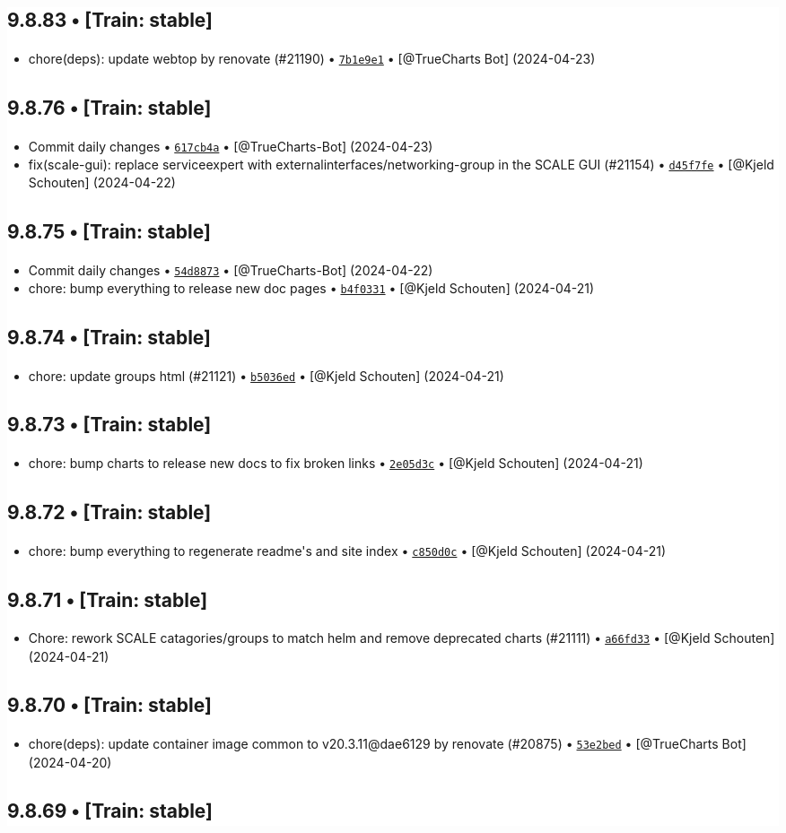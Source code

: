 ## 9.8.83 • [Train: stable]

- chore(deps): update webtop by renovate (#21190) • [`7b1e9e1`](https://github.com/truecharts/charts/commit/7b1e9e154eeb238b5c443a53aaa409611b8069bd) • [@TrueCharts Bot] (2024-04-23)

## 9.8.76 • [Train: stable]

- Commit daily changes • [`617cb4a`](https://github.com/truecharts/charts/commit/617cb4ab93e0d04ce8d8b8a8f6d4ff8e93555555) • [@TrueCharts-Bot] (2024-04-23)
- fix(scale-gui): replace serviceexpert with externalinterfaces/networking-group in the SCALE GUI (#21154) • [`d45f7fe`](https://github.com/truecharts/charts/commit/d45f7fe497521d6032fde9792256356ae849019f) • [@Kjeld Schouten] (2024-04-22)

## 9.8.75 • [Train: stable]

- Commit daily changes • [`54d8873`](https://github.com/truecharts/charts/commit/54d88732dc1d0b07501c9c32038d316e8b841f23) • [@TrueCharts-Bot] (2024-04-22)
- chore: bump everything to release new doc pages • [`b4f0331`](https://github.com/truecharts/charts/commit/b4f0331ba851a4cd2f92289a1026f50684dc291d) • [@Kjeld Schouten] (2024-04-21)

## 9.8.74 • [Train: stable]

- chore: update groups html (#21121) • [`b5036ed`](https://github.com/truecharts/charts/commit/b5036ed2aab9d010274c7ce81064fbfe52328865) • [@Kjeld Schouten] (2024-04-21)

## 9.8.73 • [Train: stable]

- chore: bump charts to release new docs to fix broken links • [`2e05d3c`](https://github.com/truecharts/charts/commit/2e05d3ccd87b00109f963c13817e3447bd123563) • [@Kjeld Schouten] (2024-04-21)

## 9.8.72 • [Train: stable]

- chore: bump everything to regenerate readme&#39;s and site index • [`c850d0c`](https://github.com/truecharts/charts/commit/c850d0cfb31f34e07152f112b972241d1781debc) • [@Kjeld Schouten] (2024-04-21)

## 9.8.71 • [Train: stable]

- Chore: rework SCALE catagories/groups to match helm and remove deprecated charts (#21111) • [`a66fd33`](https://github.com/truecharts/charts/commit/a66fd3357bcce17e7f21716949d7e5513b189061) • [@Kjeld Schouten] (2024-04-21)

## 9.8.70 • [Train: stable]

- chore(deps): update container image common to v20.3.11@dae6129 by renovate (#20875) • [`53e2bed`](https://github.com/truecharts/charts/commit/53e2bed79fb73bb5e6334edafb90af207aa3fb35) • [@TrueCharts Bot] (2024-04-20)

## 9.8.69 • [Train: stable]
